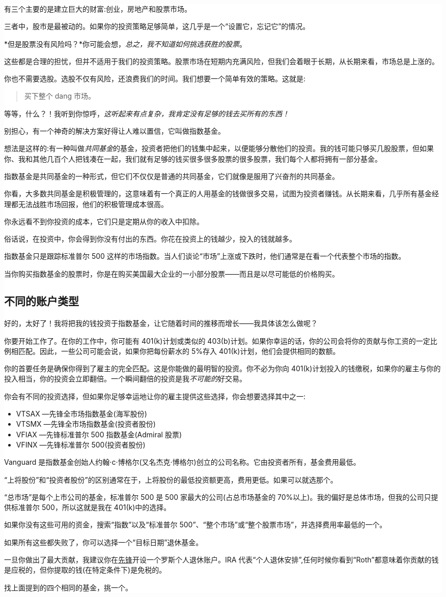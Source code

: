 有三个主要的是建立巨大的财富:创业，房地产和股票市场。

三者中，股市是最被动的。如果你的投资策略足够简单，这几乎是一个“设置它，忘记它”的情况。

*但是股票没有风险吗？*你可能会想，*总之，我不知道如何挑选获胜的股票*。

这些都是合理的担忧，但并不适用于我们的投资策略。股票市场在短期内充满风险，但我们会着眼于长期，从长期来看，市场总是上涨的。

你也不需要选股。选股不仅有风险，还浪费我们的时间。我们想要一个简单有效的策略。这就是:

> 买下整个 dang 市场。

等等，什么？！我听到你惊呼，*这听起来有点复杂，我肯定没有足够的钱去买所有的东西！*

别担心，有一个神奇的解决方案好得让人难以置信，它叫做指数基金。

想法是这样的:有一种叫做*共同基金*的基金，投资者把他们的钱集中起来，以便能够分散他们的投资。我的钱可能只够买几股股票，但如果你、我和其他几百个人把钱凑在一起，我们就有足够的钱买很多很多股票的很多股票，我们每个人都将拥有一部分基金。

指数基金是共同基金的一种形式，但它们不仅仅是普通的共同基金，它们就像是服用了兴奋剂的共同基金。

你看，大多数共同基金是积极管理的，这意味着有一个真正的人用基金的钱做很多交易，试图为投资者赚钱。从长期来看，几乎所有基金经理都无法战胜市场回报，他们的积极管理成本很高。

你永远看不到你投资的成本，它们只是定期从你的收入中扣除。

俗话说，在投资中，你会得到你没有付出的东西。你花在投资上的钱越少，投入的钱就越多。

指数基金只是跟踪标准普尔 500 这样的市场指数。当人们谈论“市场”上涨或下跌时，他们通常是在看一个代表整个市场的指数。

当你购买指数基金的股票时，你是在购买美国最大企业的一小部分股票——而且是以尽可能低的价格购买。

## 不同的账户类型

好的，太好了！我将把我的钱投资于指数基金，让它随着时间的推移而增长——我具体该怎么做呢？

你要开始工作了。在你的工作中，你可能有 401(k)计划或类似的 403(b)计划。如果你幸运的话，你的公司会将你的贡献与你工资的一定比例相匹配。因此，一些公司可能会说，如果你把每份薪水的 5%存入 401(k)计划，他们会提供相同的数额。

你的首要任务是确保你得到了雇主的完全匹配。这是你能做的最明智的投资。你不必为你向 401(k)计划投入的钱缴税，如果你的雇主与你的投入相当，你的投资会立即翻倍。一个瞬间翻倍的投资是我*不可能的*好交易。

你会有不同的投资选择，但如果你足够幸运地让你的雇主提供这些选择，你会想要选择其中之一:

*   VTSAX —先锋全市场指数基金(海军股份)
*   VTSMX —先锋全市场指数基金(投资者股份)
*   VFIAX —先锋标准普尔 500 指数基金(Admiral 股票)
*   VFINX —先锋标准普尔 500(投资者股份)

Vanguard 是指数基金创始人约翰·c·博格尔(又名杰克·博格尔)创立的公司名称。它由投资者所有，基金费用最低。

“上将股份”和“投资者股份”的区别通常在于，上将股份的最低投资额更高，费用更低。如果可以就选那个。

“总市场”是每个上市公司的基金，标准普尔 500 是 500 家最大的公司(占总市场基金的 70%以上)。我的偏好是总体市场，但我的公司只提供标准普尔 500，所以这就是我在 401(k)中的选择。

如果你没有这些可用的资金，搜索“指数”以及“标准普尔 500”、“整个市场”或“整个股票市场”，并选择费用率最低的一个。

如果所有这些都失败了，你可以选择一个“目标日期”退休基金。

一旦你做出了最大贡献，我建议你在[先锋](https://investor.vanguard.com/home/)开设一个罗斯个人退休账户。IRA 代表“个人退休安排”,任何时候你看到“Roth”都意味着你贡献的钱是应税的，但你提取的钱(在特定条件下)是免税的。

找上面提到的四个相同的基金，挑一个。
